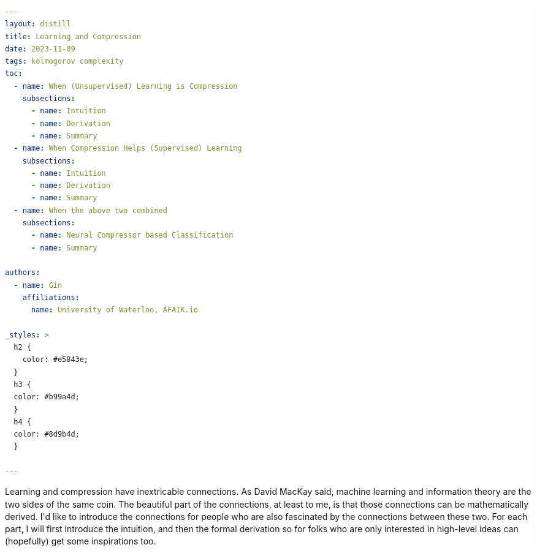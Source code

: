 ```yaml
---
layout: distill
title: Learning and Compression
date: 2023-11-09
tags: kolmogorov complexity
toc: 
  - name: When (Unsupervised) Learning is Compression
    subsections:
      - name: Intuition
      - name: Derivation
      - name: Summary
  - name: When Compression Helps (Supervised) Learning
    subsections:
      - name: Intuition
      - name: Derivation
      - name: Summary
  - name: When the above two combined
    subsections:
      - name: Neural Compressor based Classification
      - name: Summary

authors:
  - name: Gin
    affiliations:
      name: University of Waterloo, AFAIK.io

_styles: >
  h2 {
    color: #e5843e;
  }
  h3 {
  color: #b99a4d;
  }
  h4 {
  color: #8d9b4d;
  }

---
```



Learning and compression have inextricable connections. As David MacKay said, machine learning and information theory are the two sides of the same coin.
The beautiful part of the connections, at least to me, is that those connections can be mathematically derived.
I'd like to introduce the connections for people who are also fascinated by the connections between these two.
For each part, I will first introduce the intuition, and then the formal derivation so for folks who are only interested in high-level ideas can (hopefully) get some inspirations too.


